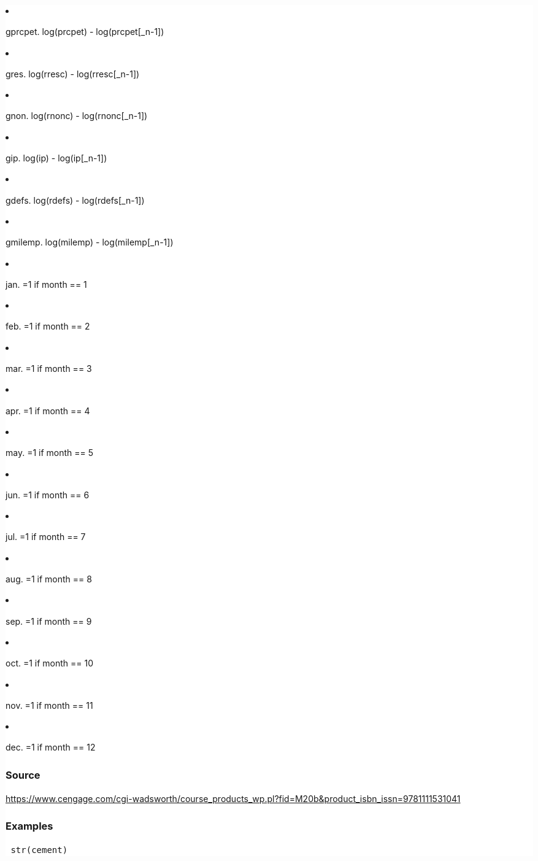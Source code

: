 </li>
<li>
<p>gprcpet. log(prcpet) - log(prcpet[_n-1])</p>
</li>
<li>
<p>gres. log(rresc) - log(rresc[_n-1])</p>
</li>
<li>
<p>gnon. log(rnonc) - log(rnonc[_n-1])</p>
</li>
<li>
<p>gip. log(ip) - log(ip[_n-1])</p>
</li>
<li>
<p>gdefs. log(rdefs) - log(rdefs[_n-1])</p>
</li>
<li>
<p>gmilemp. log(milemp) - log(milemp[_n-1])</p>
</li>
<li>
<p>jan. =1 if month == 1</p>
</li>
<li>
<p>feb. =1 if month == 2</p>
</li>
<li>
<p>mar. =1 if month == 3</p>
</li>
<li>
<p>apr. =1 if month == 4</p>
</li>
<li>
<p>may. =1 if month == 5</p>
</li>
<li>
<p>jun. =1 if month == 6</p>
</li>
<li>
<p>jul. =1 if month == 7</p>
</li>
<li>
<p>aug. =1 if month == 8</p>
</li>
<li>
<p>sep. =1 if month == 9</p>
</li>
<li>
<p>oct. =1 if month == 10</p>
</li>
<li>
<p>nov. =1 if month == 11</p>
</li>
<li>
<p>dec. =1 if month == 12</p>
</li>
</ul>
<h3>Source</h3>
<p><a href="https://www.cengage.com/cgi-wadsworth/course_products_wp.pl?fid=M20b&amp;product_isbn_issn=9781111531041">https://www.cengage.com/cgi-wadsworth/course_products_wp.pl?fid=M20b&amp;product_isbn_issn=9781111531041</a></p>
<h3>Examples</h3>
<pre>
 str(cement)
</pre>